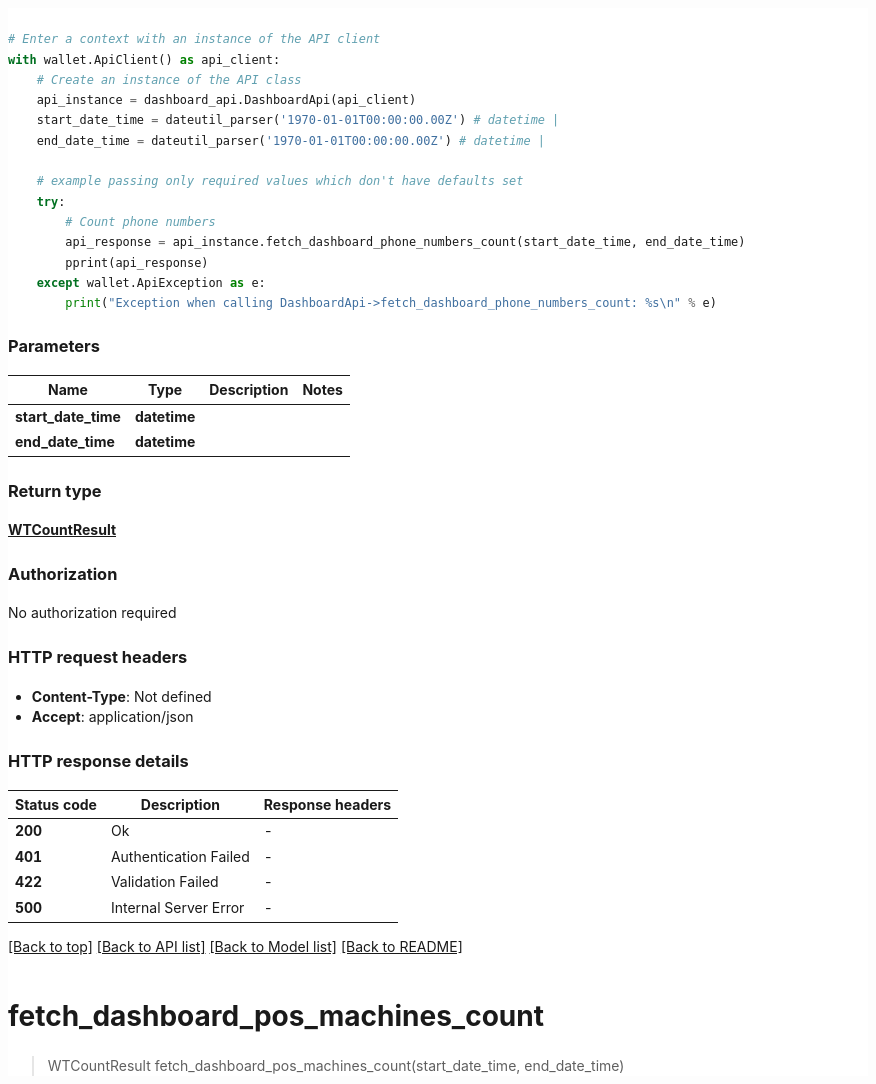 ```python

# Enter a context with an instance of the API client
with wallet.ApiClient() as api_client:
    # Create an instance of the API class
    api_instance = dashboard_api.DashboardApi(api_client)
    start_date_time = dateutil_parser('1970-01-01T00:00:00.00Z') # datetime | 
    end_date_time = dateutil_parser('1970-01-01T00:00:00.00Z') # datetime | 

    # example passing only required values which don't have defaults set
    try:
        # Count phone numbers
        api_response = api_instance.fetch_dashboard_phone_numbers_count(start_date_time, end_date_time)
        pprint(api_response)
    except wallet.ApiException as e:
        print("Exception when calling DashboardApi->fetch_dashboard_phone_numbers_count: %s\n" % e)
```


### Parameters

Name | Type | Description  | Notes
------------- | ------------- | ------------- | -------------
 **start_date_time** | **datetime**|  |
 **end_date_time** | **datetime**|  |

### Return type

[**WTCountResult**](WTCountResult.md)

### Authorization

No authorization required

### HTTP request headers

 - **Content-Type**: Not defined
 - **Accept**: application/json


### HTTP response details

| Status code | Description | Response headers |
|-------------|-------------|------------------|
**200** | Ok |  -  |
**401** | Authentication Failed |  -  |
**422** | Validation Failed |  -  |
**500** | Internal Server Error |  -  |

[[Back to top]](#) [[Back to API list]](../README.md#documentation-for-api-endpoints) [[Back to Model list]](../README.md#documentation-for-models) [[Back to README]](../README.md)

# **fetch_dashboard_pos_machines_count**
> WTCountResult fetch_dashboard_pos_machines_count(start_date_time, end_date_time)
